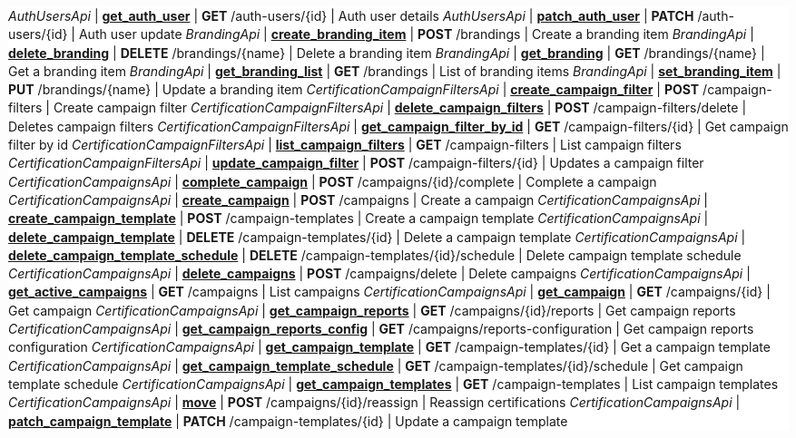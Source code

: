 *AuthUsersApi* | [**get_auth_user**](sailpoint\v2024/docs/AuthUsersApi.md#get_auth_user) | **GET** /auth-users/{id} | Auth user details
*AuthUsersApi* | [**patch_auth_user**](sailpoint\v2024/docs/AuthUsersApi.md#patch_auth_user) | **PATCH** /auth-users/{id} | Auth user update
*BrandingApi* | [**create_branding_item**](sailpoint\v2024/docs/BrandingApi.md#create_branding_item) | **POST** /brandings | Create a branding item
*BrandingApi* | [**delete_branding**](sailpoint\v2024/docs/BrandingApi.md#delete_branding) | **DELETE** /brandings/{name} | Delete a branding item
*BrandingApi* | [**get_branding**](sailpoint\v2024/docs/BrandingApi.md#get_branding) | **GET** /brandings/{name} | Get a branding item
*BrandingApi* | [**get_branding_list**](sailpoint\v2024/docs/BrandingApi.md#get_branding_list) | **GET** /brandings | List of branding items
*BrandingApi* | [**set_branding_item**](sailpoint\v2024/docs/BrandingApi.md#set_branding_item) | **PUT** /brandings/{name} | Update a branding item
*CertificationCampaignFiltersApi* | [**create_campaign_filter**](sailpoint\v2024/docs/CertificationCampaignFiltersApi.md#create_campaign_filter) | **POST** /campaign-filters | Create campaign filter
*CertificationCampaignFiltersApi* | [**delete_campaign_filters**](sailpoint\v2024/docs/CertificationCampaignFiltersApi.md#delete_campaign_filters) | **POST** /campaign-filters/delete | Deletes campaign filters
*CertificationCampaignFiltersApi* | [**get_campaign_filter_by_id**](sailpoint\v2024/docs/CertificationCampaignFiltersApi.md#get_campaign_filter_by_id) | **GET** /campaign-filters/{id} | Get campaign filter by id
*CertificationCampaignFiltersApi* | [**list_campaign_filters**](sailpoint\v2024/docs/CertificationCampaignFiltersApi.md#list_campaign_filters) | **GET** /campaign-filters | List campaign filters
*CertificationCampaignFiltersApi* | [**update_campaign_filter**](sailpoint\v2024/docs/CertificationCampaignFiltersApi.md#update_campaign_filter) | **POST** /campaign-filters/{id} | Updates a campaign filter
*CertificationCampaignsApi* | [**complete_campaign**](sailpoint\v2024/docs/CertificationCampaignsApi.md#complete_campaign) | **POST** /campaigns/{id}/complete | Complete a campaign
*CertificationCampaignsApi* | [**create_campaign**](sailpoint\v2024/docs/CertificationCampaignsApi.md#create_campaign) | **POST** /campaigns | Create a campaign
*CertificationCampaignsApi* | [**create_campaign_template**](sailpoint\v2024/docs/CertificationCampaignsApi.md#create_campaign_template) | **POST** /campaign-templates | Create a campaign template
*CertificationCampaignsApi* | [**delete_campaign_template**](sailpoint\v2024/docs/CertificationCampaignsApi.md#delete_campaign_template) | **DELETE** /campaign-templates/{id} | Delete a campaign template
*CertificationCampaignsApi* | [**delete_campaign_template_schedule**](sailpoint\v2024/docs/CertificationCampaignsApi.md#delete_campaign_template_schedule) | **DELETE** /campaign-templates/{id}/schedule | Delete campaign template schedule
*CertificationCampaignsApi* | [**delete_campaigns**](sailpoint\v2024/docs/CertificationCampaignsApi.md#delete_campaigns) | **POST** /campaigns/delete | Delete campaigns
*CertificationCampaignsApi* | [**get_active_campaigns**](sailpoint\v2024/docs/CertificationCampaignsApi.md#get_active_campaigns) | **GET** /campaigns | List campaigns
*CertificationCampaignsApi* | [**get_campaign**](sailpoint\v2024/docs/CertificationCampaignsApi.md#get_campaign) | **GET** /campaigns/{id} | Get campaign
*CertificationCampaignsApi* | [**get_campaign_reports**](sailpoint\v2024/docs/CertificationCampaignsApi.md#get_campaign_reports) | **GET** /campaigns/{id}/reports | Get campaign reports
*CertificationCampaignsApi* | [**get_campaign_reports_config**](sailpoint\v2024/docs/CertificationCampaignsApi.md#get_campaign_reports_config) | **GET** /campaigns/reports-configuration | Get campaign reports configuration
*CertificationCampaignsApi* | [**get_campaign_template**](sailpoint\v2024/docs/CertificationCampaignsApi.md#get_campaign_template) | **GET** /campaign-templates/{id} | Get a campaign template
*CertificationCampaignsApi* | [**get_campaign_template_schedule**](sailpoint\v2024/docs/CertificationCampaignsApi.md#get_campaign_template_schedule) | **GET** /campaign-templates/{id}/schedule | Get campaign template schedule
*CertificationCampaignsApi* | [**get_campaign_templates**](sailpoint\v2024/docs/CertificationCampaignsApi.md#get_campaign_templates) | **GET** /campaign-templates | List campaign templates
*CertificationCampaignsApi* | [**move**](sailpoint\v2024/docs/CertificationCampaignsApi.md#move) | **POST** /campaigns/{id}/reassign | Reassign certifications
*CertificationCampaignsApi* | [**patch_campaign_template**](sailpoint\v2024/docs/CertificationCampaignsApi.md#patch_campaign_template) | **PATCH** /campaign-templates/{id} | Update a campaign template